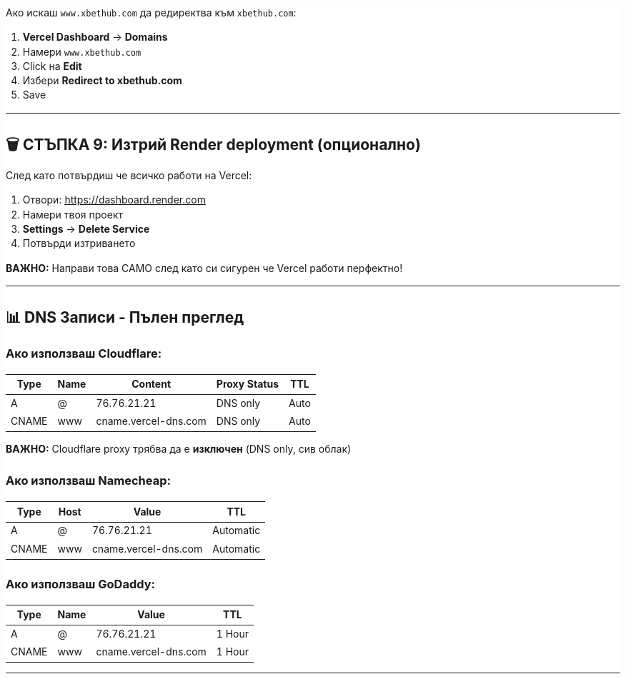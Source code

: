 Ако искаш `www.xbethub.com` да редиректва към `xbethub.com`:

1. **Vercel Dashboard** → **Domains**
2. Намери `www.xbethub.com`
3. Click на **Edit**
4. Избери **Redirect to xbethub.com**
5. Save

---

## 🗑️ **СТЪПКА 9: Изтрий Render deployment (опционално)**

След като потвърдиш че всичко работи на Vercel:

1. Отвори: https://dashboard.render.com
2. Намери твоя проект
3. **Settings** → **Delete Service**
4. Потвърди изтриването

**ВАЖНО:** Направи това САМО след като си сигурен че Vercel работи перфектно!

---

## 📊 **DNS Записи - Пълен преглед**

### **Ако използваш Cloudflare:**

| Type  | Name | Content              | Proxy Status | TTL  |
|-------|------|----------------------|--------------|------|
| A     | @    | 76.76.21.21          | DNS only     | Auto |
| CNAME | www  | cname.vercel-dns.com | DNS only     | Auto |

**ВАЖНО:** Cloudflare proxy трябва да е **изключен** (DNS only, сив облак)

### **Ако използваш Namecheap:**

| Type  | Host | Value                | TTL       |
|-------|------|----------------------|-----------|
| A     | @    | 76.76.21.21          | Automatic |
| CNAME | www  | cname.vercel-dns.com | Automatic |

### **Ако използваш GoDaddy:**

| Type  | Name | Value                | TTL  |
|-------|------|----------------------|------|
| A     | @    | 76.76.21.21          | 1 Hour |
| CNAME | www  | cname.vercel-dns.com | 1 Hour |

---
